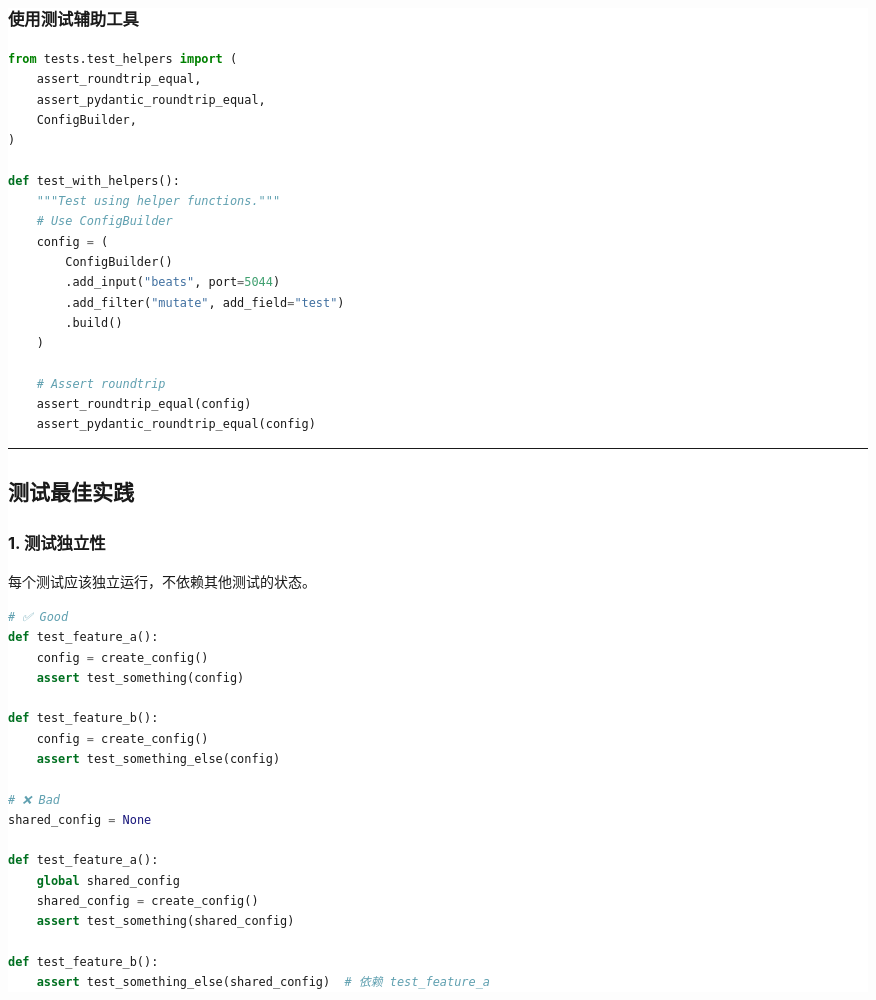 ### 使用测试辅助工具

```python
from tests.test_helpers import (
    assert_roundtrip_equal,
    assert_pydantic_roundtrip_equal,
    ConfigBuilder,
)

def test_with_helpers():
    """Test using helper functions."""
    # Use ConfigBuilder
    config = (
        ConfigBuilder()
        .add_input("beats", port=5044)
        .add_filter("mutate", add_field="test")
        .build()
    )

    # Assert roundtrip
    assert_roundtrip_equal(config)
    assert_pydantic_roundtrip_equal(config)
```

---

## 测试最佳实践

### 1. 测试独立性

每个测试应该独立运行，不依赖其他测试的状态。

```python
# ✅ Good
def test_feature_a():
    config = create_config()
    assert test_something(config)

def test_feature_b():
    config = create_config()
    assert test_something_else(config)

# ❌ Bad
shared_config = None

def test_feature_a():
    global shared_config
    shared_config = create_config()
    assert test_something(shared_config)

def test_feature_b():
    assert test_something_else(shared_config)  # 依赖 test_feature_a
```
